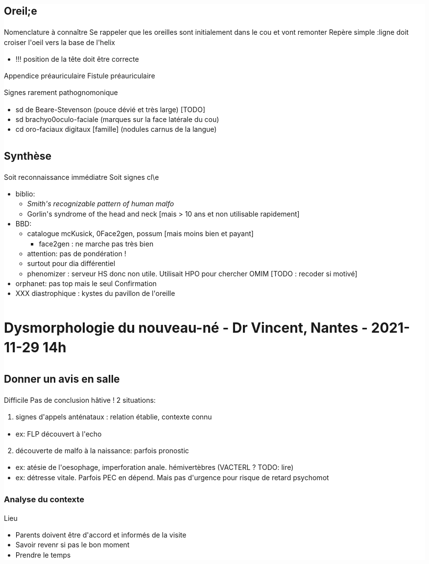 ## Oreil;e
Nomenclature à connaître
Se rappeler que les oreilles sont initialement  dans le cou et vont remonter
Repère simple :ligne doit croiser l'oeil vers la base de l'helix
  - !!! position de la tête doit être correcte

Appendice préauriculaire
Fistule préauriculaire

Signes rarement pathognomonique
- sd de Beare-Stevenson (pouce dévié et très large) [TODO]
- sd brachyo0oculo-faciale (marques sur la face latérale du cou)
- cd oro-faciaux digitaux [famille] (nodules carnus de la langue)

## Synthèse
Soit reconnaissance immédiatre
Soit signes cl\e
- biblio: 
  - *Smith's recognizable pattern of human malfo*
  - Gorlin's syndrome of the head and neck [mais > 10 ans et non utilisable rapidement]
- BBD: 
  - catalogue mcKusick, 0Face2gen, possum [mais moins bien et payant]
    - face2gen : ne marche pas très bien
  - attention: pas de pondération !
  - surtout pour dia différentiel
  - phenomizer : serveur HS donc non utile. Utilisait HPO pour chercher OMIM
  [TODO : recoder si motivé]
- orphanet: pas top mais le seul 
Confirmation
- XXX diastrophique : kystes du pavillon de l'oreille

# Dysmorphologie du nouveau-né - Dr Vincent, Nantes - 2021-11-29 14h
## Donner un avis en salle 
Difficile
Pas de conclusion hâtive !
2 situations:
1. signes d'appels anténataux : relation établie, contexte connu
  - ex: FLP découvert à l'echo 
2. découverte de malfo à la naissance: parfois pronostic
  - ex: atésie de l'oesophage, imperforation anale. hémivertèbres (VACTERL ? TODO: lire)
  - ex: détresse vitale. Parfois PEC en dépend. Mais pas d'urgence pour risque de retard psychomot

### Analyse du contexte
Lieu
- Parents doivent être d'accord et informés de la visite
- Savoir revenr si pas le bon moment
- Prendre le temps
